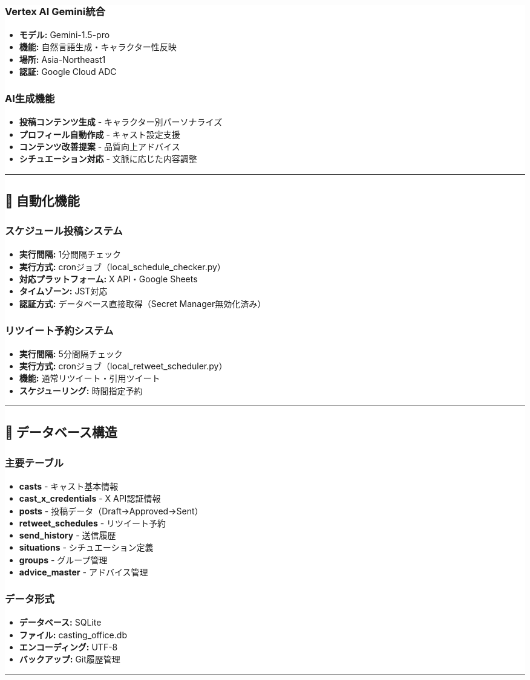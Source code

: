 ### Vertex AI Gemini統合
- **モデル:** Gemini-1.5-pro
- **機能:** 自然言語生成・キャラクター性反映
- **場所:** Asia-Northeast1
- **認証:** Google Cloud ADC

### AI生成機能
- **投稿コンテンツ生成** - キャラクター別パーソナライズ
- **プロフィール自動作成** - キャスト設定支援
- **コンテンツ改善提案** - 品質向上アドバイス
- **シチュエーション対応** - 文脈に応じた内容調整

---

## 🔄 自動化機能

### スケジュール投稿システム
- **実行間隔:** 1分間隔チェック
- **実行方式:** cronジョブ（local_schedule_checker.py）
- **対応プラットフォーム:** X API・Google Sheets
- **タイムゾーン:** JST対応
- **認証方式:** データベース直接取得（Secret Manager無効化済み）

### リツイート予約システム
- **実行間隔:** 5分間隔チェック
- **実行方式:** cronジョブ（local_retweet_scheduler.py）
- **機能:** 通常リツイート・引用ツイート
- **スケジューリング:** 時間指定予約

---

## 💾 データベース構造

### 主要テーブル
- **casts** - キャスト基本情報
- **cast_x_credentials** - X API認証情報
- **posts** - 投稿データ（Draft→Approved→Sent）
- **retweet_schedules** - リツイート予約
- **send_history** - 送信履歴
- **situations** - シチュエーション定義
- **groups** - グループ管理
- **advice_master** - アドバイス管理

### データ形式
- **データベース:** SQLite
- **ファイル:** casting_office.db
- **エンコーディング:** UTF-8
- **バックアップ:** Git履歴管理

---